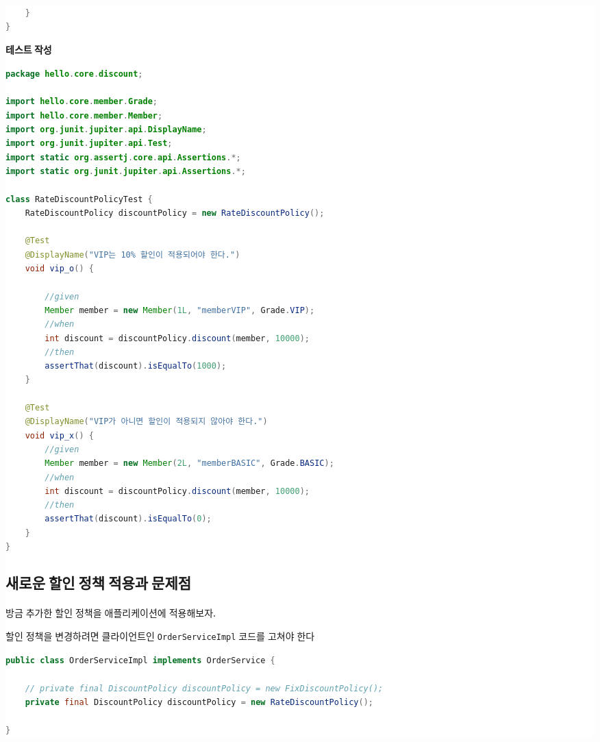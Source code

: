 ```java
    }
}
```

**테스트 작성**

```java
package hello.core.discount;

import hello.core.member.Grade;
import hello.core.member.Member;
import org.junit.jupiter.api.DisplayName;
import org.junit.jupiter.api.Test;
import static org.assertj.core.api.Assertions.*;
import static org.junit.jupiter.api.Assertions.*;

class RateDiscountPolicyTest {
    RateDiscountPolicy discountPolicy = new RateDiscountPolicy();
    
    @Test
    @DisplayName("VIP는 10% 할인이 적용되어야 한다.")
    void vip_o() {
        
        //given
        Member member = new Member(1L, "memberVIP", Grade.VIP);
        //when
        int discount = discountPolicy.discount(member, 10000);
        //then
        assertThat(discount).isEqualTo(1000);
    }
    
    @Test
    @DisplayName("VIP가 아니면 할인이 적용되지 않아야 한다.")
    void vip_x() {
        //given
        Member member = new Member(2L, "memberBASIC", Grade.BASIC);
        //when
        int discount = discountPolicy.discount(member, 10000);
        //then
        assertThat(discount).isEqualTo(0);
    }
}
```

## 새로운 할인 정책 적용과 문제점

방금 추가한 할인 정책을 애플리케이션에 적용해보자.

할인 정책을 변경하려면 클라이언트인 ``OrderServiceImpl`` 코드를 고쳐야 한다

```java
public class OrderServiceImpl implements OrderService {
    
    // private final DiscountPolicy discountPolicy = new FixDiscountPolicy();
    private final DiscountPolicy discountPolicy = new RateDiscountPolicy();
    
}
```
